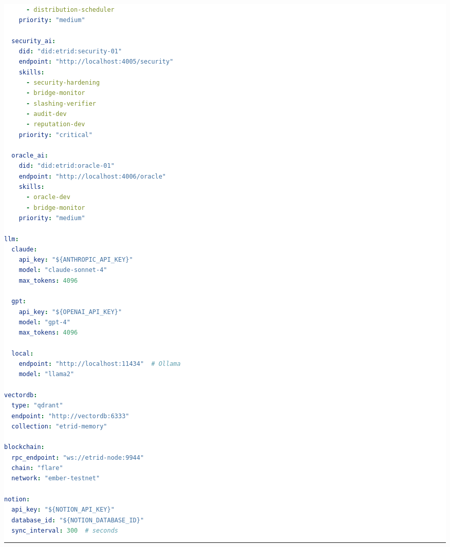 ```yaml
      - distribution-scheduler
    priority: "medium"

  security_ai:
    did: "did:etrid:security-01"
    endpoint: "http://localhost:4005/security"
    skills:
      - security-hardening
      - bridge-monitor
      - slashing-verifier
      - audit-dev
      - reputation-dev
    priority: "critical"

  oracle_ai:
    did: "did:etrid:oracle-01"
    endpoint: "http://localhost:4006/oracle"
    skills:
      - oracle-dev
      - bridge-monitor
    priority: "medium"

llm:
  claude:
    api_key: "${ANTHROPIC_API_KEY}"
    model: "claude-sonnet-4"
    max_tokens: 4096

  gpt:
    api_key: "${OPENAI_API_KEY}"
    model: "gpt-4"
    max_tokens: 4096

  local:
    endpoint: "http://localhost:11434"  # Ollama
    model: "llama2"

vectordb:
  type: "qdrant"
  endpoint: "http://vectordb:6333"
  collection: "etrid-memory"

blockchain:
  rpc_endpoint: "ws://etrid-node:9944"
  chain: "flare"
  network: "ember-testnet"

notion:
  api_key: "${NOTION_API_KEY}"
  database_id: "${NOTION_DATABASE_ID}"
  sync_interval: 300  # seconds
```

---
